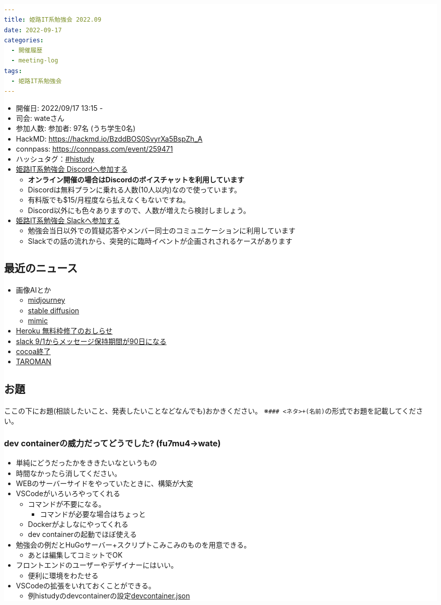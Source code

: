 ```yaml
---
title: 姫路IT系勉強会 2022.09
date: 2022-09-17
categories:
  - 開催履歴
  - meeting-log
tags:
  - 姫路IT系勉強会
---
```


* 開催日: 2022/09/17 13:15 -
* 司会: wateさん
* 参加人数: 参加者: 97名 (うち学生0名)
* HackMD: <https://hackmd.io/BzddBOS0SvyrXa5BspZh_A>
* connpass: <https://connpass.com/event/259471>
* ハッシュタグ：[#histudy](https://twitter.com/search?q=%23histudy&src=typd)
* [姫路IT系勉強会 Discordへ参加する](https://discord.gg/rZCeScB)
    * **オンライン開催の場合はDiscordのボイスチャットを利用しています**
    * Discordは無料プランに乗れる人数(10人以内)なので使っています。
    * 有料版でも$15/月程度なら払えなくもないですね。
    * Discord以外にも色々ありますので、人数が増えたら検討しましょう。
* [姫路IT系勉強会 Slackへ参加する](https://join.slack.com/t/histudy/shared_invite/zt-ugowinom-ZG0ORhstkrqQGVyjksr_OA)
    * 勉強会当日以外での質疑応答やメンバー同士のコミュニケーションに利用しています
    * Slackでの話の流れから、突発的に臨時イベントが企画されされるケースがあります

最近のニュース
---------------

* 画像AIとか
    * [midjourney](https://www.midjourney.com/home/)
    * [stable diffusion](https://stability.ai/blog/stable-diffusion-public-release)
    * [mimic](https://www.itmedia.co.jp/news/articles/2208/30/news205.html)
* [Heroku 無料枠修了のおしらせ](https://blog.heroku.com/next-chapter)
* [slack 9/1からメッセージ保持期間が90日になる](https://slack.com/intl/ja-jp/help/articles/7050776459923-%E3%83%97%E3%83%AD%E3%83%97%E3%83%A9%E3%83%B3%E3%81%AE%E6%96%99%E9%87%91%E6%94%B9%E5%AE%9A%E3%81%A8%E3%83%95%E3%83%AA%E3%83%BC%E3%83%97%E3%83%A9%E3%83%B3%E3%81%AE%E6%9C%80%E6%96%B0%E6%83%85%E5%A0%B1)
* [cocoa終了](https://github.com/cocoa-mhlw/cocoa/issues/1144)
* [TAROMAN](https://www.nhk.jp/p/taroman/ts/M7359Q6PQY/)

お題
---------------

ここの下にお題(相談したいこと、発表したいことなどなんでも)おかきください。
※`### <ネタ>+(名前)`の形式でお題を記載してください。

### dev containerの威力だってどうでした? (fu7mu4->wate)

* 単純にどうだったかをききたいなというもの
* 時間なかったら消してください。
* WEBのサーバーサイドをやっていたときに、構築が大変
* VSCodeがいろいろやってくれる
    * コマンドが不要になる。
        * コマンドが必要な場合はちょっと
    * Dockerがよしなにやってくれる
    * dev containerの起動でほぼ使える
* 勉強会の例だとHuGoサーバー+スクリプトこみこみのものを用意できる。
    * あとは編集してコミットでOK
* フロントエンドのユーザーやデザイナーにはいい。  
    * 便利に環境をわたせる
* VSCodeの拡張をいれておくことができる。
    * 例histudyのdevcontainerの設定[devcontainer.json](https://github.com/histudy/site/blob/master/.devcontainer/devcontainer.json)